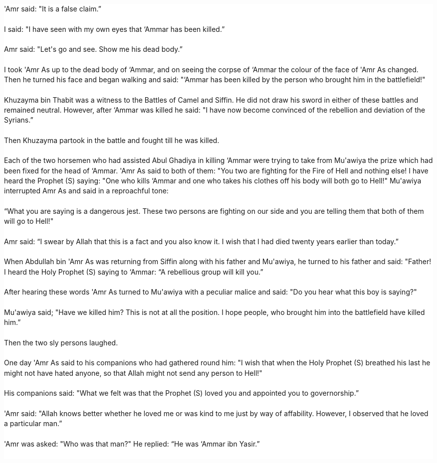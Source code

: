  'Amr said: "It is a false claim.”  
    
 I said: "I have seen with my own eyes that ‘Ammar has been killed.”  
    
 Amr said: "Let's go and see. Show me his dead body.”  
    
 I took 'Amr As up to the dead body of ‘Ammar, and on seeing the corpse
of ‘Ammar the colour of the face of 'Amr As changed. Then he turned his
face and began walking and said: "‘Ammar has been killed by the person
who brought him in the battlefield!"  
    
 Khuzayma bin Thabit was a witness to the Battles of Camel and Siffin.
He did not draw his sword in either of these battles and remained
neutral. However, after ‘Ammar was killed he said: "I have now become
convinced of the rebellion and deviation of the Syrians.”  
    
 Then Khuzayma partook in the battle and fought till he was killed.  
    
 Each of the two horsemen who had assisted Abul Ghadiya in killing
‘Ammar were trying to take from Mu'awiya the prize which had been fixed
for the head of ‘Ammar. 'Amr As said to both of them: "You two are
fighting for the Fire of Hell and nothing else! I have heard the Prophet
(S) saying: "One who kills ‘Ammar and one who takes his clothes off his
body will both go to Hell!" Mu'awiya interrupted Amr As and said in a
reproachful tone:  
    
 “What you are saying is a dangerous jest. These two persons are
fighting on our side and you are telling them that both of them will go
to Hell!"  
    
 Amr said: “I swear by Allah that this is a fact and you also know it. I
wish that I had died twenty years earlier than today.”  
    
 When Abdullah bin 'Amr As was returning from Siffin along with his
father and Mu'awiya, he turned to his father and said: "Father! I heard
the Holy Prophet (S) saying to ‘Ammar: “A rebellious group will kill
you.”  
    
 After hearing these words 'Amr As turned to Mu'awiya with a peculiar
malice and said: "Do you hear what this boy is saying?"  
    
 Mu'awiya said; "Have we killed him? This is not at all the position. I
hope people, who brought him into the battlefield have killed him.”  
    
 Then the two sly persons laughed.  
    
 One day 'Amr As said to his companions who had gathered round him: "I
wish that when the Holy Prophet (S) breathed his last he might not have
hated anyone, so that Allah might not send any person to Hell!"  
    
 His companions said: "What we felt was that the Prophet (S) loved you
and appointed you to governorship.”  
    
 'Amr said: "Allah knows better whether he loved me or was kind to me
just by way of affability. However, I observed that he loved a
particular man.”  
    
 'Amr was asked: "Who was that man?" He replied: “He was ‘Ammar ibn
Yasir.”  
    